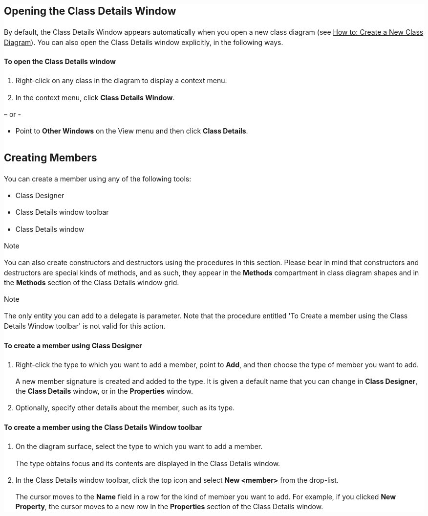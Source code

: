 ##  <a name="OpenClassDetails"></a> Opening the Class Details Window  
 By default, the Class Details Window appears automatically when you open a new class diagram (see [How to: Create a New Class Diagram](../vs140/How-to--Add-Class-Diagrams-to-Projects--Class-Designer-.md)). You can also open the Class Details window explicitly, in the following ways.  
  
#### To open the Class Details window  
  
1.  Right-click on any class in the diagram to display a context menu.  
  
2.  In the context menu, click **Class Details Window**.  
  
 – or -  
  
-   Point to **Other Windows** on the View menu and then click **Class Details**.  
  
##  <a name="CreateMembers"></a> Creating Members  
 You can create a member using any of the following tools:  
  
-   Class Designer  
  
-   Class Details window toolbar  
  
-   Class Details window  
  
> [!NOTE]
>  You can also create constructors and destructors using the procedures in this section. Please bear in mind that constructors and destructors are special kinds of methods, and as such, they appear in the **Methods** compartment in class diagram shapes and in the **Methods** section of the Class Details window grid.  
  
> [!NOTE]
>  The only entity you can add to a delegate is parameter. Note that the procedure entitled 'To Create a member using the Class Details Window toolbar' is not valid for this action.  
  
#### To create a member using Class Designer  
  
1.  Right-click the type to which you want to add a member, point to **Add**, and then choose the type of member you want to add.  
  
     A new member signature is created and added to the type. It is given a default name that you can change in **Class Designer**, the **Class Details** window, or in the **Properties** window.  
  
2.  Optionally, specify other details about the member, such as its type.  
  
#### To create a member using the Class Details Window toolbar  
  
1.  On the diagram surface, select the type to which you want to add a member.  
  
     The type obtains focus and its contents are displayed in the Class Details window.  
  
2.  In the Class Details window toolbar, click the top icon and select **New <member\>** from the drop-list.  
  
     The cursor moves to the **Name** field in a row for the kind of member you want to add. For example, if you clicked **New Property**, the cursor moves to a new row in the **Properties** section of the Class Details window.  
  
